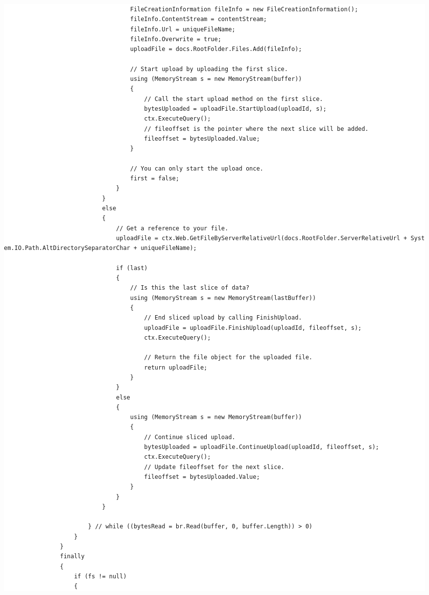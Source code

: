 ```
                                    FileCreationInformation fileInfo = new FileCreationInformation();
                                    fileInfo.ContentStream = contentStream;
                                    fileInfo.Url = uniqueFileName;
                                    fileInfo.Overwrite = true;
                                    uploadFile = docs.RootFolder.Files.Add(fileInfo);

                                    // Start upload by uploading the first slice. 
                                    using (MemoryStream s = new MemoryStream(buffer))
                                    {
                                        // Call the start upload method on the first slice.
                                        bytesUploaded = uploadFile.StartUpload(uploadId, s);
                                        ctx.ExecuteQuery();
                                        // fileoffset is the pointer where the next slice will be added.
                                        fileoffset = bytesUploaded.Value;
                                    }

                                    // You can only start the upload once.
                                    first = false;
                                }
                            }
                            else
                            {
                                // Get a reference to your file.
                                uploadFile = ctx.Web.GetFileByServerRelativeUrl(docs.RootFolder.ServerRelativeUrl + System.IO.Path.AltDirectorySeparatorChar + uniqueFileName);

                                if (last)
                                {
                                    // Is this the last slice of data?
                                    using (MemoryStream s = new MemoryStream(lastBuffer))
                                    {
                                        // End sliced upload by calling FinishUpload.
                                        uploadFile = uploadFile.FinishUpload(uploadId, fileoffset, s);
                                        ctx.ExecuteQuery();

                                        // Return the file object for the uploaded file.
                                        return uploadFile;
                                    }
                                }
                                else
                                {
                                    using (MemoryStream s = new MemoryStream(buffer))
                                    {
                                        // Continue sliced upload.
                                        bytesUploaded = uploadFile.ContinueUpload(uploadId, fileoffset, s);
                                        ctx.ExecuteQuery();
                                        // Update fileoffset for the next slice.
                                        fileoffset = bytesUploaded.Value;
                                    }
                                }
                            }

                        } // while ((bytesRead = br.Read(buffer, 0, buffer.Length)) > 0)
                    }
                }
                finally
                {
                    if (fs != null)
                    {
```
